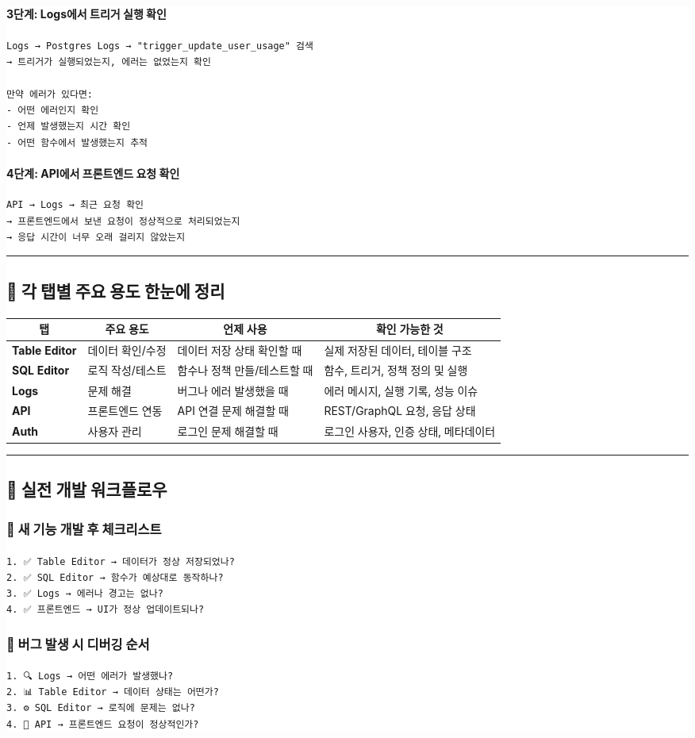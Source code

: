 #### **3단계: Logs에서 트리거 실행 확인**
```
Logs → Postgres Logs → "trigger_update_user_usage" 검색
→ 트리거가 실행되었는지, 에러는 없었는지 확인

만약 에러가 있다면:
- 어떤 에러인지 확인
- 언제 발생했는지 시간 확인
- 어떤 함수에서 발생했는지 추적
```

#### **4단계: API에서 프론트엔드 요청 확인**
```
API → Logs → 최근 요청 확인
→ 프론트엔드에서 보낸 요청이 정상적으로 처리되었는지
→ 응답 시간이 너무 오래 걸리지 않았는지
```

---

## 🎯 **각 탭별 주요 용도 한눈에 정리**

| 탭 | 주요 용도 | 언제 사용 | 확인 가능한 것 |
|---|---|---|---|
| **Table Editor** | 데이터 확인/수정 | 데이터 저장 상태 확인할 때 | 실제 저장된 데이터, 테이블 구조 |
| **SQL Editor** | 로직 작성/테스트 | 함수나 정책 만들/테스트할 때 | 함수, 트리거, 정책 정의 및 실행 |
| **Logs** | 문제 해결 | 버그나 에러 발생했을 때 | 에러 메시지, 실행 기록, 성능 이슈 |
| **API** | 프론트엔드 연동 | API 연결 문제 해결할 때 | REST/GraphQL 요청, 응답 상태 |
| **Auth** | 사용자 관리 | 로그인 문제 해결할 때 | 로그인 사용자, 인증 상태, 메타데이터 |

---

## 🚀 **실전 개발 워크플로우**

### **🔧 새 기능 개발 후 체크리스트**
```
1. ✅ Table Editor → 데이터가 정상 저장되었나?
2. ✅ SQL Editor → 함수가 예상대로 동작하나?  
3. ✅ Logs → 에러나 경고는 없나?
4. ✅ 프론트엔드 → UI가 정상 업데이트되나?
```

### **🐛 버그 발생 시 디버깅 순서**
```
1. 🔍 Logs → 어떤 에러가 발생했나?
2. 📊 Table Editor → 데이터 상태는 어떤가?
3. ⚙️ SQL Editor → 로직에 문제는 없나?
4. 🔌 API → 프론트엔드 요청이 정상적인가?
```
